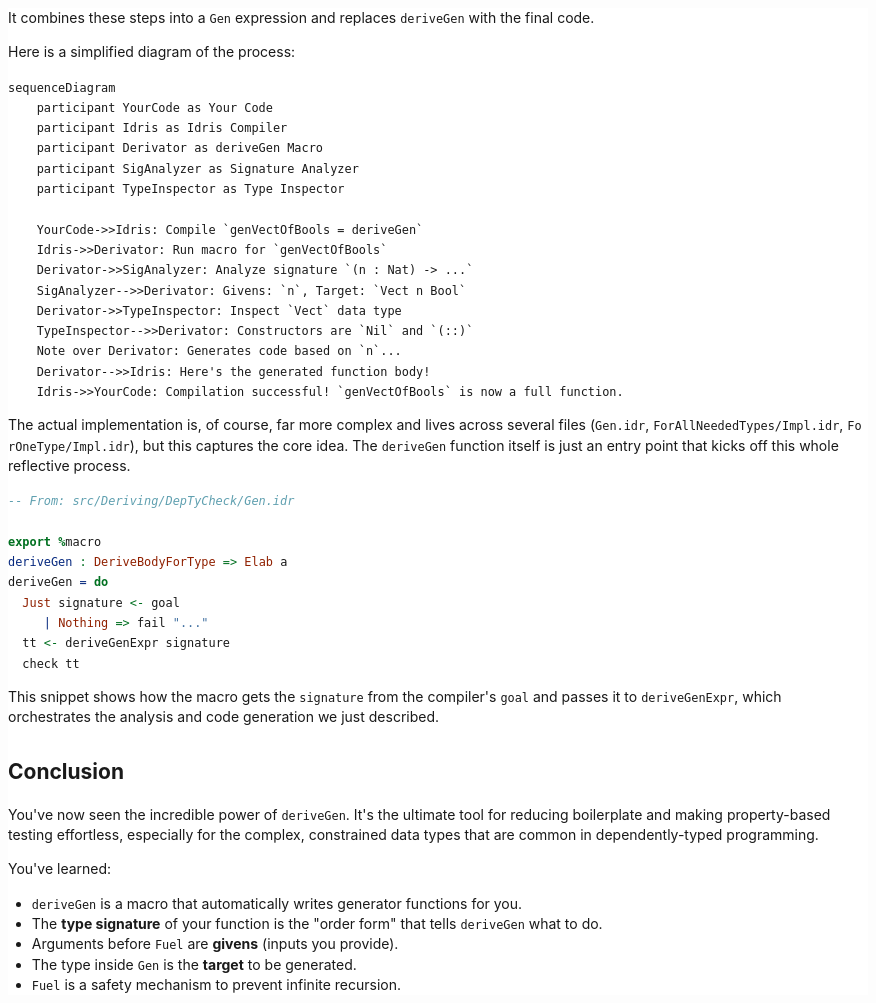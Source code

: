 It combines these steps into a `Gen` expression and replaces `deriveGen` with the final code.

Here is a simplified diagram of the process:

```mermaid
sequenceDiagram
    participant YourCode as Your Code
    participant Idris as Idris Compiler
    participant Derivator as deriveGen Macro
    participant SigAnalyzer as Signature Analyzer
    participant TypeInspector as Type Inspector

    YourCode->>Idris: Compile `genVectOfBools = deriveGen`
    Idris->>Derivator: Run macro for `genVectOfBools`
    Derivator->>SigAnalyzer: Analyze signature `(n : Nat) -> ...`
    SigAnalyzer-->>Derivator: Givens: `n`, Target: `Vect n Bool`
    Derivator->>TypeInspector: Inspect `Vect` data type
    TypeInspector-->>Derivator: Constructors are `Nil` and `(::)`
    Note over Derivator: Generates code based on `n`...
    Derivator-->>Idris: Here's the generated function body!
    Idris->>YourCode: Compilation successful! `genVectOfBools` is now a full function.
```

The actual implementation is, of course, far more complex and lives across several files (`Gen.idr`, `ForAllNeededTypes/Impl.idr`, `ForOneType/Impl.idr`), but this captures the core idea. The `deriveGen` function itself is just an entry point that kicks off this whole reflective process.

```idris
-- From: src/Deriving/DepTyCheck/Gen.idr

export %macro
deriveGen : DeriveBodyForType => Elab a
deriveGen = do
  Just signature <- goal
     | Nothing => fail "..."
  tt <- deriveGenExpr signature
  check tt
```
This snippet shows how the macro gets the `signature` from the compiler's `goal` and passes it to `deriveGenExpr`, which orchestrates the analysis and code generation we just described.

## Conclusion

You've now seen the incredible power of `deriveGen`. It's the ultimate tool for reducing boilerplate and making property-based testing effortless, especially for the complex, constrained data types that are common in dependently-typed programming.

You've learned:
- `deriveGen` is a macro that automatically writes generator functions for you.
- The **type signature** of your function is the "order form" that tells `deriveGen` what to do.
- Arguments before `Fuel` are **givens** (inputs you provide).
- The type inside `Gen` is the **target** to be generated.
- `Fuel` is a safety mechanism to prevent infinite recursion.
